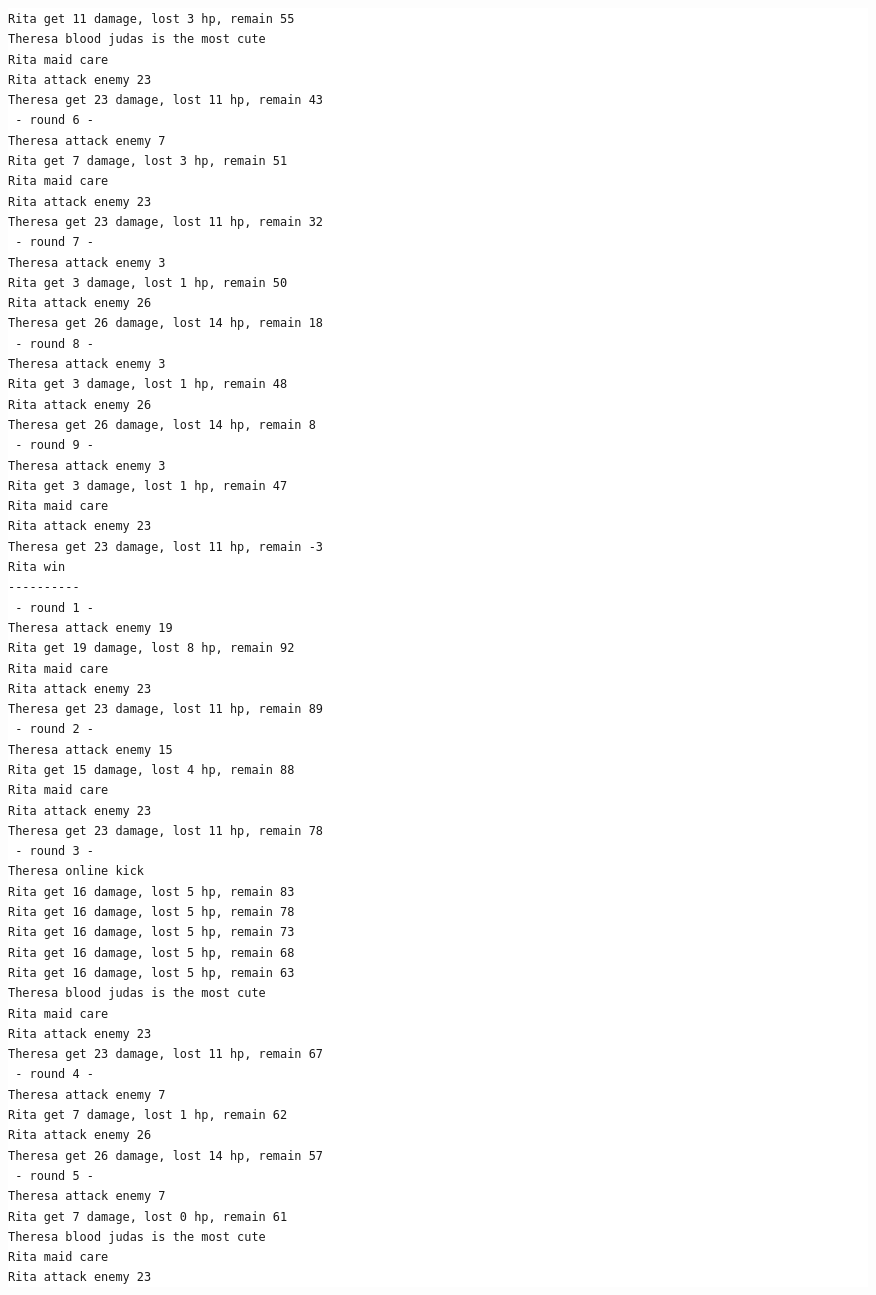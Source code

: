     Rita get 11 damage, lost 3 hp, remain 55
    Theresa blood judas is the most cute
    Rita maid care
    Rita attack enemy 23
    Theresa get 23 damage, lost 11 hp, remain 43
     - round 6 - 
    Theresa attack enemy 7
    Rita get 7 damage, lost 3 hp, remain 51
    Rita maid care
    Rita attack enemy 23
    Theresa get 23 damage, lost 11 hp, remain 32
     - round 7 - 
    Theresa attack enemy 3
    Rita get 3 damage, lost 1 hp, remain 50
    Rita attack enemy 26
    Theresa get 26 damage, lost 14 hp, remain 18
     - round 8 - 
    Theresa attack enemy 3
    Rita get 3 damage, lost 1 hp, remain 48
    Rita attack enemy 26
    Theresa get 26 damage, lost 14 hp, remain 8
     - round 9 - 
    Theresa attack enemy 3
    Rita get 3 damage, lost 1 hp, remain 47
    Rita maid care
    Rita attack enemy 23
    Theresa get 23 damage, lost 11 hp, remain -3
    Rita win
    ----------
     - round 1 - 
    Theresa attack enemy 19
    Rita get 19 damage, lost 8 hp, remain 92
    Rita maid care
    Rita attack enemy 23
    Theresa get 23 damage, lost 11 hp, remain 89
     - round 2 - 
    Theresa attack enemy 15
    Rita get 15 damage, lost 4 hp, remain 88
    Rita maid care
    Rita attack enemy 23
    Theresa get 23 damage, lost 11 hp, remain 78
     - round 3 - 
    Theresa online kick
    Rita get 16 damage, lost 5 hp, remain 83
    Rita get 16 damage, lost 5 hp, remain 78
    Rita get 16 damage, lost 5 hp, remain 73
    Rita get 16 damage, lost 5 hp, remain 68
    Rita get 16 damage, lost 5 hp, remain 63
    Theresa blood judas is the most cute
    Rita maid care
    Rita attack enemy 23
    Theresa get 23 damage, lost 11 hp, remain 67
     - round 4 - 
    Theresa attack enemy 7
    Rita get 7 damage, lost 1 hp, remain 62
    Rita attack enemy 26
    Theresa get 26 damage, lost 14 hp, remain 57
     - round 5 - 
    Theresa attack enemy 7
    Rita get 7 damage, lost 0 hp, remain 61
    Theresa blood judas is the most cute
    Rita maid care
    Rita attack enemy 23